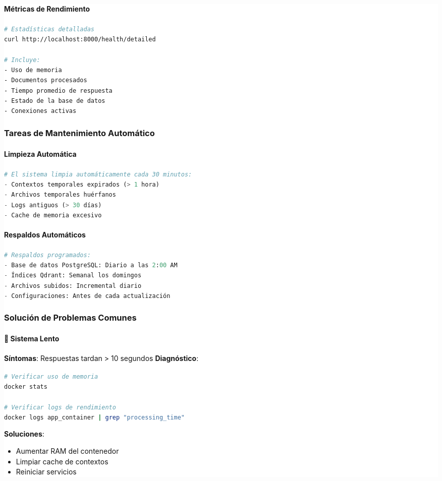#### **Métricas de Rendimiento**

```bash
# Estadísticas detalladas
curl http://localhost:8000/health/detailed

# Incluye:
- Uso de memoria
- Documentos procesados
- Tiempo promedio de respuesta
- Estado de la base de datos
- Conexiones activas
```

### Tareas de Mantenimiento Automático

#### **Limpieza Automática**

```python
# El sistema limpia automáticamente cada 30 minutos:
- Contextos temporales expirados (> 1 hora)
- Archivos temporales huérfanos
- Logs antiguos (> 30 días)
- Cache de memoria excesivo
```

#### **Respaldos Automáticos**

```python
# Respaldos programados:
- Base de datos PostgreSQL: Diario a las 2:00 AM
- Índices Qdrant: Semanal los domingos
- Archivos subidos: Incremental diario
- Configuraciones: Antes de cada actualización
```

### Solución de Problemas Comunes

#### **🚨 Sistema Lento**

**Síntomas**: Respuestas tardan > 10 segundos
**Diagnóstico**:

```bash
# Verificar uso de memoria
docker stats

# Verificar logs de rendimiento
docker logs app_container | grep "processing_time"
```

**Soluciones**:

- Aumentar RAM del contenedor
- Limpiar cache de contextos
- Reiniciar servicios
